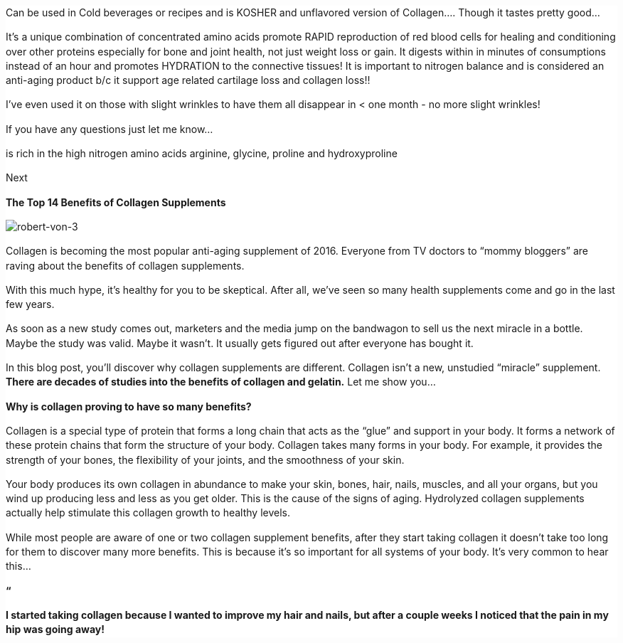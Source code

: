 Can be used in Cold beverages or recipes and is KOSHER and unflavored
version of Collagen…. Though it tastes pretty good…

It’s a unique combination of concentrated amino acids promote RAPID
reproduction of red blood cells for healing and conditioning over other
proteins especially for bone and joint health, not just weight loss or
gain. It digests within in minutes of consumptions instead of an hour
and promotes HYDRATION to the connective tissues! It is important to
nitrogen balance and is considered an anti-aging product b/c it support age
related cartilage loss and collagen loss!!

I’ve even used it on those with slight wrinkles to have them all disappear in
< one month - no more slight wrinkles!

If you have any questions just let me know…

is rich in the high nitrogen amino acids arginine, glycine, proline and hydroxyproline

Next


**The Top 14 Benefits of Collagen Supplements**

 ![robert-von-3](https://i.imgur.com/uXm9tWl.jpg)

Collagen is becoming the most popular anti-aging supplement of 2016.  Everyone from TV doctors to “mommy bloggers” are raving about the benefits of collagen supplements.

With this much hype, it’s healthy for you to be skeptical.  After all, we’ve seen so many health supplements come and go in the last few years.

As soon as a new study comes out, marketers and the media jump on the bandwagon to sell us the next miracle in a bottle.  Maybe the study was valid.  Maybe it wasn’t.  It usually gets figured out after everyone has bought it.

In this blog post, you’ll discover why collagen supplements are different.  Collagen isn’t a new, unstudied “miracle” supplement.  **There are decades of studies into the benefits of collagen and gelatin.**  Let me show you…

**Why is collagen proving to have so many benefits?**

Collagen is a special type of protein that forms a long chain that acts as the “glue” and support in your body.  It forms a network of these protein chains that form the structure of your body.  Collagen takes many forms in your body.  For example, it provides the strength of your bones, the flexibility of your joints, and the smoothness of your skin.

Your body produces its own collagen in abundance to make your skin, bones, hair, nails, muscles, and all your organs, but you wind up producing less and less as you get older.  This is the cause of the signs of aging.  Hydrolyzed collagen supplements actually help stimulate this collagen growth to healthy levels.

While most people are aware of one or two collagen supplement benefits, after they start taking collagen it doesn’t take too long for them to discover many more benefits.  This is because it’s so important for all systems of your body. It’s very common to hear this… 

**“**

**I started taking collagen because I wanted to improve my hair and nails, but after a couple weeks I noticed that the pain in my hip was going away!**
